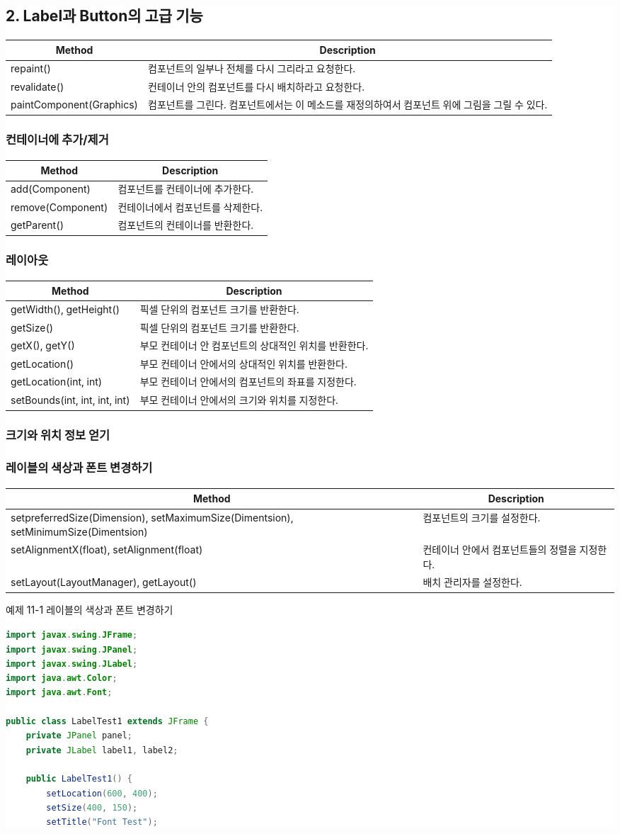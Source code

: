 ## 2. Label과 Button의 고급 기능

|Method|Description|
|---|---|
|repaint()|컴포넌트의 일부나 전체를 다시 그리라고 요청한다.|
|revalidate()|컨테이너 안의 컴포넌트를 다시 배치하라고 요청한다.|
|paintComponent(Graphics)|컴포넌트를 그린다. 컴포넌트에서는 이 메소드를 재정의하여서 컴포넌트 위에 그림을 그릴 수 있다.|

### 컨테이너에 추가/제거

|Method|Description|
|---|---|
|add(Component)|컴포넌트를 컨테이너에 추가한다.|
|remove(Component)|컨테이너에서 컴포넌트를 삭제한다.|
|getParent()|컴포넌트의 컨테이너를 반환한다.|

### 레이아웃

|Method|Description|
|---|---|
|getWidth(), getHeight()|픽셀 단위의 컴포넌트 크기를 반환한다.|
|getSize()|픽셀 단위의 컴포넌트 크기를 반환한다.|
|getX(), getY()|부모 컨테이너 안 컴포넌트의 상대적인 위치를 반환한다.|
|getLocation()|부모 컨테이너 안에서의 상대적인 위치를 반환한다.|
|getLocation(int, int)|부모 컨테이너 안에서의 컴포넌트의 좌표를 지정한다.|
|setBounds(int, int, int, int)|부모 컨테이너 안에서의 크기와 위치를 지정한다.|

### 크기와 위치 정보 얻기

### 레이블의 색상과 폰트 변경하기

|Method|Description|
|---|---|
|setpreferredSize(Dimension), setMaximumSize(Dimentsion), setMinimumSize(Dimentsion)| 컴포넌트의 크기를 설정한다.|
|setAlignmentX(float), setAlignment(float)|컨테이너 안에서 컴포넌트들의 정렬을 지정한다.|
|setLayout(LayoutManager), getLayout()|배치 관리자를 설정한다.|

예제 11-1 레이블의 색상과 폰트 변경하기

```java
import javax.swing.JFrame;
import javax.swing.JPanel;
import javax.swing.JLabel;
import java.awt.Color;
import java.awt.Font;

public class LabelTest1 extends JFrame {
    private JPanel panel;
    private JLabel label1, label2;

    public LabelTest1() {
        setLocation(600, 400);
        setSize(400, 150);
        setTitle("Font Test");
```